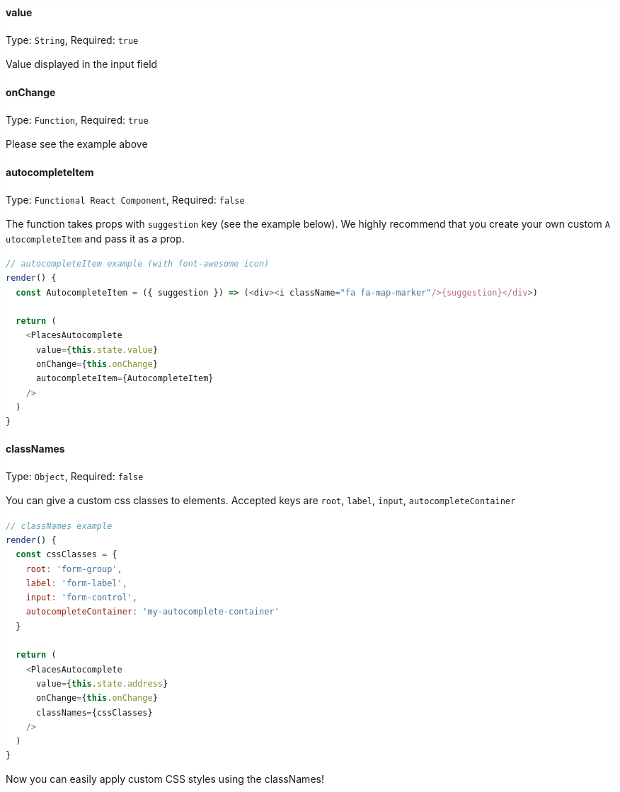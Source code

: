 #### value
Type: `String`,
Required: `true`

Value displayed in the input field

#### onChange
Type: `Function`,
Required: `true`

Please see the example above

#### autocompleteItem
Type: `Functional React Component`,
Required: `false`

The function takes props with `suggestion` key (see the example below).
We highly recommend that you create your own custom `AutocompleteItem` and pass it as a prop.

```js
// autocompleteItem example (with font-awesome icon)
render() {
  const AutocompleteItem = ({ suggestion }) => (<div><i className="fa fa-map-marker"/>{suggestion}</div>)

  return (
    <PlacesAutocomplete
      value={this.state.value}
      onChange={this.onChange}
      autocompleteItem={AutocompleteItem}
    />
  )
}
```

#### classNames
Type: `Object`,
Required: `false`

You can give a custom css classes to elements.
Accepted keys are `root`, `label`, `input`, `autocompleteContainer`

```js
// classNames example
render() {
  const cssClasses = {
    root: 'form-group',
    label: 'form-label',
    input: 'form-control',
    autocompleteContainer: 'my-autocomplete-container'
  }

  return (
    <PlacesAutocomplete
      value={this.state.address}
      onChange={this.onChange}
      classNames={cssClasses}
    />
  )
}
```
Now you can easily apply custom CSS styles using the classNames!
